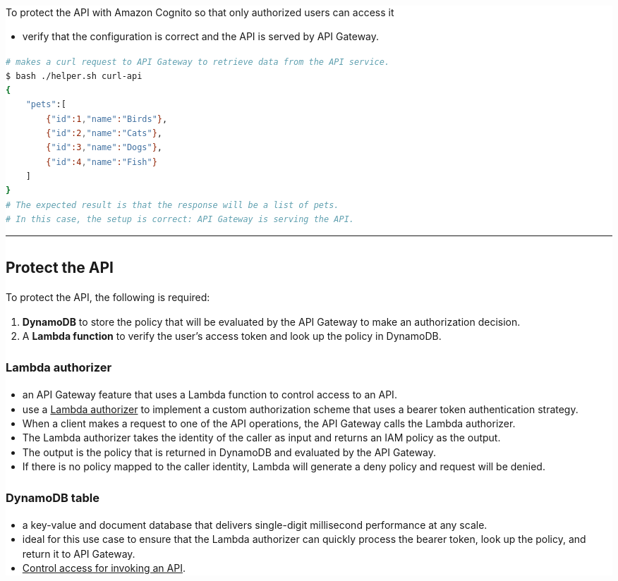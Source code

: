 To protect the API with Amazon Cognito so that only authorized users can access it
- verify that the configuration is correct and the API is served by API Gateway.

```bash
# makes a curl request to API Gateway to retrieve data from the API service.
$ bash ./helper.sh curl-api
{
    "pets":[
        {"id":1,"name":"Birds"},
        {"id":2,"name":"Cats"},
        {"id":3,"name":"Dogs"},
        {"id":4,"name":"Fish"}
    ]
}
# The expected result is that the response will be a list of pets.
# In this case, the setup is correct: API Gateway is serving the API.
```


---

## Protect the API

To protect the API, the following is required:

1. **DynamoDB** to store the policy that will be evaluated by the API Gateway to make an authorization decision.
2. A **Lambda function** to verify the user’s access token and look up the policy in DynamoDB.


### Lambda authorizer

- an API Gateway feature that uses a Lambda function to control access to an API.
- use a [Lambda authorizer](https://docs.aws.amazon.com/apigateway/latest/developerguide/apigateway-use-lambda-authorizer.html) to implement a custom authorization scheme that uses a bearer token authentication strategy.
- When a client makes a request to one of the API operations, the API Gateway calls the Lambda authorizer.
- The Lambda authorizer takes the identity of the caller as input and returns an IAM policy as the output.
- The output is the policy that is returned in DynamoDB and evaluated by the API Gateway.
- If there is no policy mapped to the caller identity, Lambda will generate a deny policy and request will be denied.



### DynamoDB table

- a key-value and document database that delivers single-digit millisecond performance at any scale.
- ideal for this use case to ensure that the Lambda authorizer can quickly process the bearer token, look up the policy, and return it to API Gateway.
- [Control access for invoking an API](https://docs.aws.amazon.com/apigateway/latest/developerguide/api-gateway-control-access-using-iam-policies-to-invoke-api.html).
